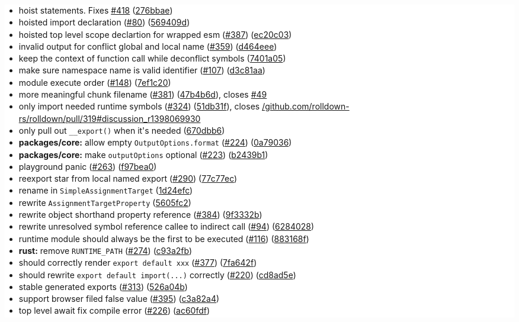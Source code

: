* hoist  statements. Fixes [#418](https://github.com/rolldown-rs/rolldown/issues/418) ([276bbae](https://github.com/rolldown-rs/rolldown/commit/276bbae7130010f34f184dee032c3eae5e42a28b))
* hoisted import declaration ([#80](https://github.com/rolldown-rs/rolldown/issues/80)) ([569409d](https://github.com/rolldown-rs/rolldown/commit/569409d3a15ac5aa39619d119010eff7adc64591))
* hoisted top level scope declartion for wrapped esm ([#387](https://github.com/rolldown-rs/rolldown/issues/387)) ([ec20c03](https://github.com/rolldown-rs/rolldown/commit/ec20c0311a84b0aff7e3e1cc84893f0acc954a84))
* invalid output for conflict global and local name ([#359](https://github.com/rolldown-rs/rolldown/issues/359)) ([d464eee](https://github.com/rolldown-rs/rolldown/commit/d464eeef1b9062effc96d1cce1458fe90c8ea803))
* keep the context of function call while deconflict symbols ([7401a05](https://github.com/rolldown-rs/rolldown/commit/7401a056127646f56a7f85407ce40fad2bbe2c76))
* make sure namespace name is valid identifier ([#107](https://github.com/rolldown-rs/rolldown/issues/107)) ([d3c81aa](https://github.com/rolldown-rs/rolldown/commit/d3c81aa7b6adce7db991475ea29d045cd406d8a7))
* module execute order ([#148](https://github.com/rolldown-rs/rolldown/issues/148)) ([7ef1c20](https://github.com/rolldown-rs/rolldown/commit/7ef1c2037ffb2d3d0ad4aedaf31643d232061e3d))
* more meaningful chunk filename ([#381](https://github.com/rolldown-rs/rolldown/issues/381)) ([47b4b6d](https://github.com/rolldown-rs/rolldown/commit/47b4b6d449d8b77ed34f9c5318172d9f4fb6ae3f)), closes [#49](https://github.com/rolldown-rs/rolldown/issues/49)
* only import needed runtime symbols ([#324](https://github.com/rolldown-rs/rolldown/issues/324)) ([51db31f](https://github.com/rolldown-rs/rolldown/commit/51db31fe90a01519a558f36948ae574171850714)), closes [/github.com/rolldown-rs/rolldown/pull/319#discussion_r1398069930](https://github.com//github.com/rolldown-rs/rolldown/pull/319/issues/discussion_r1398069930)
* only pull out `__export()` when it's needed ([670dbb6](https://github.com/rolldown-rs/rolldown/commit/670dbb6b99776a87d984c837e006b9758f813483))
* **packages/core:** allow empty `OutputOptions.format` ([#224](https://github.com/rolldown-rs/rolldown/issues/224)) ([0a79036](https://github.com/rolldown-rs/rolldown/commit/0a79036e4730c6f9d6e0c2a78fdcca1f66009c83))
* **packages/core:** make `outputOptions` optional ([#223](https://github.com/rolldown-rs/rolldown/issues/223)) ([b2439b1](https://github.com/rolldown-rs/rolldown/commit/b2439b10d4c9217b99ba5912c5508eea9502bda3))
* playground panic ([#263](https://github.com/rolldown-rs/rolldown/issues/263)) ([f97bea0](https://github.com/rolldown-rs/rolldown/commit/f97bea0d062c0fb77a08d0900d5ed5a495658bf6))
* reexport star from local named export ([#290](https://github.com/rolldown-rs/rolldown/issues/290)) ([77c77ec](https://github.com/rolldown-rs/rolldown/commit/77c77ecbd90e55ce772923438a4e64ec65aaa725))
* rename in `SimpleAssignmentTarget` ([1d24efc](https://github.com/rolldown-rs/rolldown/commit/1d24efc36cf6672781d00f5039d06d1ce689f2c1))
* rewrite `AssignmentTargetProperty` ([5605fc2](https://github.com/rolldown-rs/rolldown/commit/5605fc23f73c9fbc38c4ca2daecee38fb36e735c))
* rewrite object shorthand property reference ([#384](https://github.com/rolldown-rs/rolldown/issues/384)) ([9f3332b](https://github.com/rolldown-rs/rolldown/commit/9f3332b5ad8349f3c1220870cd9301184e26a727))
* rewrite unresolved symbol reference callee to indirect call ([#94](https://github.com/rolldown-rs/rolldown/issues/94)) ([6284028](https://github.com/rolldown-rs/rolldown/commit/6284028a2508bb8d83d2496c0f0ceec2fb037553))
* runtime module should always be the first to be executed ([#116](https://github.com/rolldown-rs/rolldown/issues/116)) ([883168f](https://github.com/rolldown-rs/rolldown/commit/883168f884b7fae7f541e9ad12bd02f91002c0de))
* **rust:** remove `RUNTIME_PATH` ([#274](https://github.com/rolldown-rs/rolldown/issues/274)) ([c93a2fb](https://github.com/rolldown-rs/rolldown/commit/c93a2fb3725a0ebf6f792aa9191a366ceae4fcb9))
* should correctly render `export default xxx` ([#377](https://github.com/rolldown-rs/rolldown/issues/377)) ([7fa642f](https://github.com/rolldown-rs/rolldown/commit/7fa642f01ce48dd014a0b5ead66f0170b2d56908))
* should rewrite `export default import(...)` correctly ([#220](https://github.com/rolldown-rs/rolldown/issues/220)) ([cd8ad5e](https://github.com/rolldown-rs/rolldown/commit/cd8ad5ec04146b41b128033a74d238e23734ef64))
* stable generated exports ([#313](https://github.com/rolldown-rs/rolldown/issues/313)) ([526a04b](https://github.com/rolldown-rs/rolldown/commit/526a04be7caa110ec5723f0d27add11c71f7c253))
* support browser filed false value ([#395](https://github.com/rolldown-rs/rolldown/issues/395)) ([c3a82a4](https://github.com/rolldown-rs/rolldown/commit/c3a82a4b4e4c649d86bd3450fa0156b764db5278))
* top level await fix compile error ([#226](https://github.com/rolldown-rs/rolldown/issues/226)) ([ac60fdf](https://github.com/rolldown-rs/rolldown/commit/ac60fdf03ec566e2b219e7c06dcfce85a66588ea))